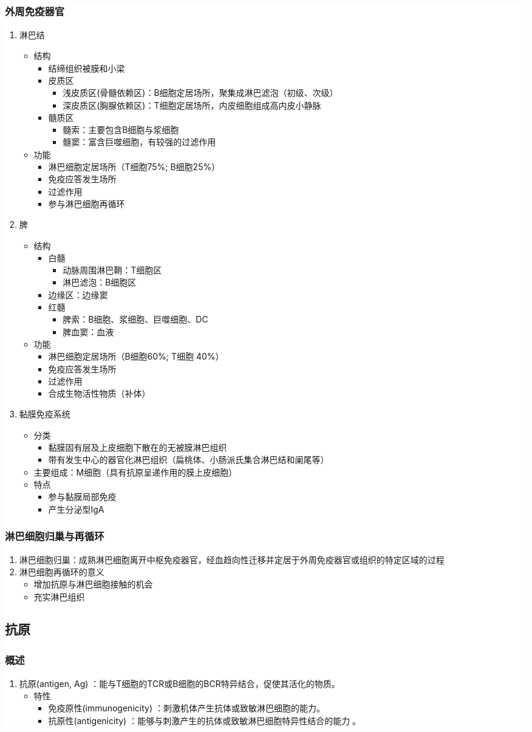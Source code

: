 ### 外周免疫器官
1. 淋巴结
    - 结构
        - 结缔组织被膜和小梁
        - 皮质区
            - 浅皮质区(骨髓依赖区)：B细胞定居场所，聚集成淋巴滤泡（初级、次级）
            - 深皮质区(胸腺依赖区)：T细胞定居场所，内皮细胞组成高内皮小静脉
        - 髓质区
            - 髓索：主要包含B细胞与浆细胞
            - 髓窦：富含巨噬细胞，有较强的过滤作用
    - 功能
        - 淋巴细胞定居场所（T细胞75%; B细胞25%）
        - 免疫应答发生场所
        - 过滤作用
        - 参与淋巴细胞再循环

1. 脾
    - 结构
        - 白髓
            - 动脉周围淋巴鞘：T细胞区
            - 淋巴滤泡：B细胞区
        - 边缘区：边缘窦
        - 红髓
            - 脾索：B细胞、浆细胞、巨噬细胞、DC
            - 脾血窦：血液
    - 功能
        - 淋巴细胞定居场所（B细胞60%; T细胞 40%）
        - 免疫应答发生场所
        - 过滤作用
        - 合成生物活性物质（补体）

1. 黏膜免疫系统
    - 分类
        - 黏膜固有层及上皮细胞下散在的无被膜淋巴组织
        - 带有发生中心的器官化淋巴组织（扁桃体、小肠派氏集合淋巴结和阑尾等）
    - 主要组成：M细胞（具有抗原呈递作用的膜上皮细胞）
    - 特点
        - 参与黏膜局部免疫
        - 产生分泌型IgA

### 淋巴细胞归巢与再循环
1. 淋巴细胞归巢：成熟淋巴细胞离开中枢免疫器官，经血趋向性迁移并定居于外周免疫器官或组织的特定区域的过程
1. 淋巴细胞再循环的意义
    - 增加抗原与淋巴细胞接触的机会
    - 充实淋巴组织


## 抗原
### 概述
1. 抗原(antigen, Ag) ：能与T细胞的TCR或B细胞的BCR特异结合，促使其活化的物质。
    - 特性
        - 免疫原性(immunogenicity) ：刺激机体产生抗体或致敏淋巴细胞的能力。
        - 抗原性(antigenicity) ：能够与刺激产生的抗体或致敏淋巴细胞特异性结合的能力 。
